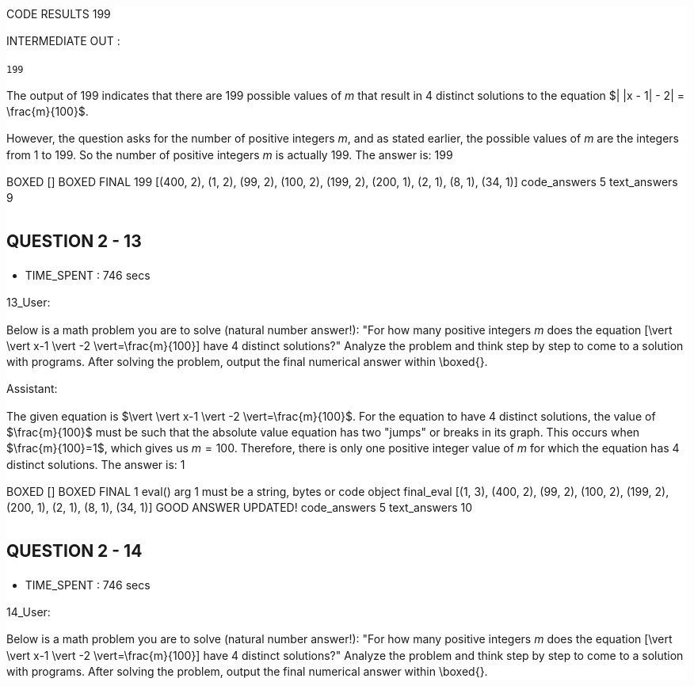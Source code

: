 CODE RESULTS 199

INTERMEDIATE OUT :
```output
199
```
The output of 199 indicates that there are 199 possible values of $m$ that result in 4 distinct solutions to the equation $| |x - 1| - 2| = \frac{m}{100}$.

However, the question asks for the number of positive integers $m$, and as stated earlier, the possible values of $m$ are the integers from $1$ to $199$. So the number of positive integers $m$ is actually 199.
The answer is: $199$

BOXED []
BOXED FINAL 199
[(400, 2), (1, 2), (99, 2), (100, 2), (199, 2), (200, 1), (2, 1), (8, 1), (34, 1)]
code_answers 5 text_answers 9



## QUESTION 2 - 13 
- TIME_SPENT : 746 secs

13_User:

Below is a math problem you are to solve (natural number answer!):
"For how many positive integers $m$ does the equation \[\vert \vert x-1 \vert -2 \vert=\frac{m}{100}\] have $4$ distinct solutions?"
Analyze the problem and think step by step to come to a solution with programs. After solving the problem, output the final numerical answer within \boxed{}.

Assistant:


The given equation is $\vert \vert x-1 \vert -2 \vert=\frac{m}{100}$.
For the equation to have 4 distinct solutions, the value of $\frac{m}{100}$ must be such that the absolute value equation has two "jumps" or breaks in its graph. This occurs when $\frac{m}{100}=1$, which gives us $m=100$.
Therefore, there is only one positive integer value of $m$ for which the equation has 4 distinct solutions. The answer is: $1$

BOXED []
BOXED FINAL 1
eval() arg 1 must be a string, bytes or code object final_eval
[(1, 3), (400, 2), (99, 2), (100, 2), (199, 2), (200, 1), (2, 1), (8, 1), (34, 1)]
GOOD ANSWER UPDATED!
code_answers 5 text_answers 10



## QUESTION 2 - 14 
- TIME_SPENT : 746 secs

14_User:

Below is a math problem you are to solve (natural number answer!):
"For how many positive integers $m$ does the equation \[\vert \vert x-1 \vert -2 \vert=\frac{m}{100}\] have $4$ distinct solutions?"
Analyze the problem and think step by step to come to a solution with programs. After solving the problem, output the final numerical answer within \boxed{}.
